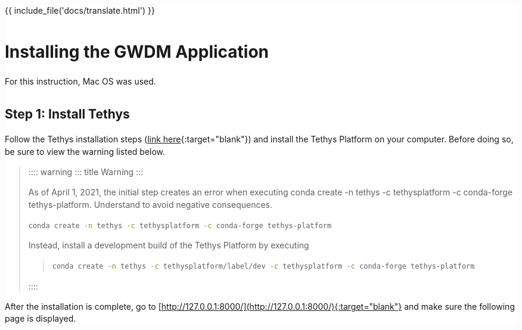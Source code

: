 {{ include_file('docs/translate.html') }}

# **Installing the GWDM Application**

For this instruction, Mac OS was used.

## **Step 1: Install Tethys**

Follow the Tethys installation steps ([link
here](https://docs.tethysplatform.org/en/stable/installation.html){:target="blank"}) and
install the Tethys Platform on your computer. Before doing so, be sure
to view the warning listed below.


> :::: warning
> ::: title
> Warning
> :::
>
> As of April 1, 2021, the initial step creates an error when executing
> conda create -n tethys -c tethysplatform -c conda-forge
> tethys-platform. Understand to avoid negative consequences.
>
> ``` bash
> conda create -n tethys -c tethysplatform -c conda-forge tethys-platform
> ```
>
> Instead, install a development build of the Tethys Platform by
> executing
>
> > ``` bash
> > conda create -n tethys -c tethysplatform/label/dev -c tethysplatform -c conda-forge tethys-platform
> > ```
> ::::

After the installation is complete, go to [http://127.0.0.1:8000/](http://127.0.0.1:8000/){:target="blank"} and
make sure the following page is displayed.
